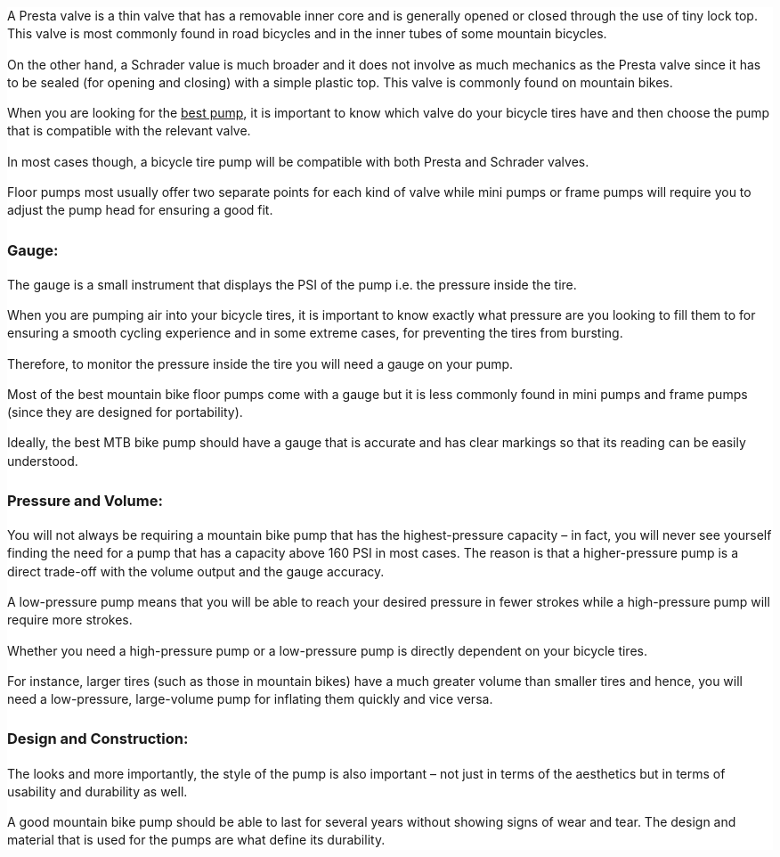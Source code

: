 A Presta valve is a thin valve that has a removable inner core and is generally opened or closed through the use of tiny lock top. This valve is most commonly found in road bicycles and in the inner tubes of some mountain bicycles.

On the other hand, a Schrader value is much broader and it does not involve as much mechanics as the Presta valve since it has to be sealed (for opening and closing) with a simple plastic top. This valve is commonly found on mountain bikes.

When you are looking for the [best pump](https://cuinbed.com/best-penis-pump/), it is important to know which valve do your bicycle tires have and then choose the pump that is compatible with the relevant valve.

In most cases though, a bicycle tire pump will be compatible with both Presta and Schrader valves.

Floor pumps most usually offer two separate points for each kind of valve while mini pumps or frame pumps will require you to adjust the pump head for ensuring a good fit.

### Gauge:

The gauge is a small instrument that displays the PSI of the pump i.e. the pressure inside the tire.

When you are pumping air into your bicycle tires, it is important to know exactly what pressure are you looking to fill them to for ensuring a smooth cycling experience and in some extreme cases, for preventing the tires from bursting.

Therefore, to monitor the pressure inside the tire you will need a gauge on your pump.

Most of the best mountain bike floor pumps come with a gauge but it is less commonly found in mini pumps and frame pumps (since they are designed for portability).

Ideally, the best MTB bike pump should have a gauge that is accurate and has clear markings so that its reading can be easily understood.

### Pressure and Volume:

You will not always be requiring a mountain bike pump that has the highest-pressure capacity – in fact, you will never see yourself finding the need for a pump that has a capacity above 160 PSI in most cases. The reason is that a higher-pressure pump is a direct trade-off with the volume output and the gauge accuracy.  

A low-pressure pump means that you will be able to reach your desired pressure in fewer strokes while a high-pressure pump will require more strokes.

Whether you need a high-pressure pump or a low-pressure pump is directly dependent on your bicycle tires.

For instance, larger tires (such as those in mountain bikes) have a much greater volume than smaller tires and hence, you will need a low-pressure, large-volume pump for inflating them quickly and vice versa.

### Design and Construction:

The looks and more importantly, the style of the pump is also important – not just in terms of the aesthetics but in terms of usability and durability as well.

A good mountain bike pump should be able to last for several years without showing signs of wear and tear. The design and material that is used for the pumps are what define its durability.
